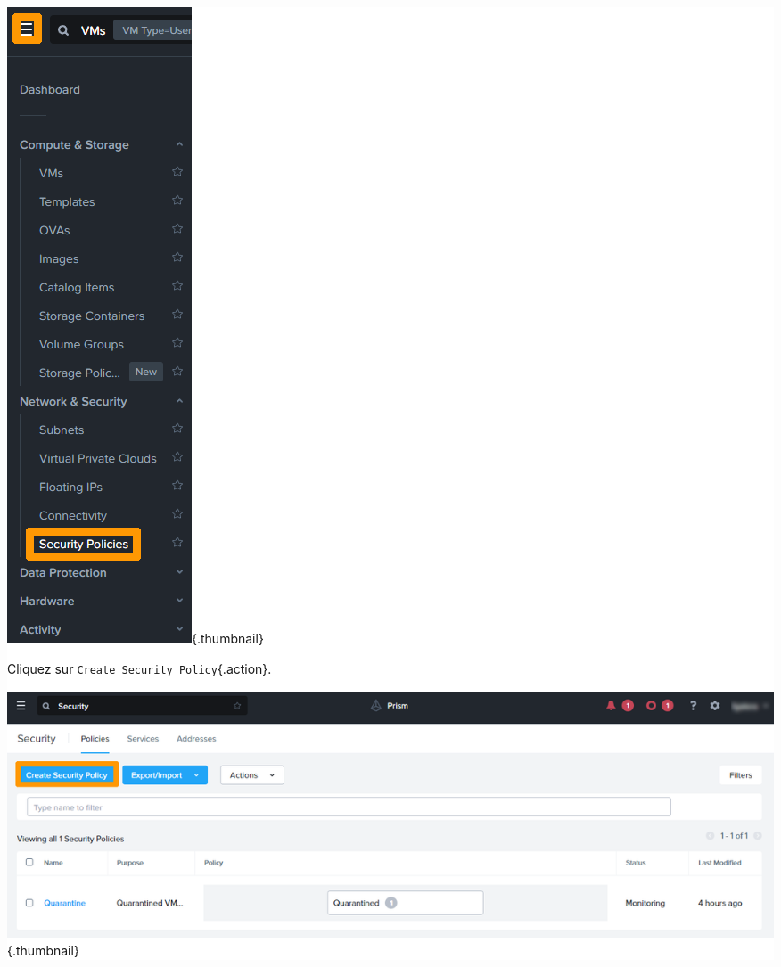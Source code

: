 ![Create Isolation Rule 03](images/createisolationrule03.png){.thumbnail}

Cliquez sur `Create Security Policy`{.action}.

![Create Isolation Rule 04](images/createisolationrule04.png){.thumbnail}
